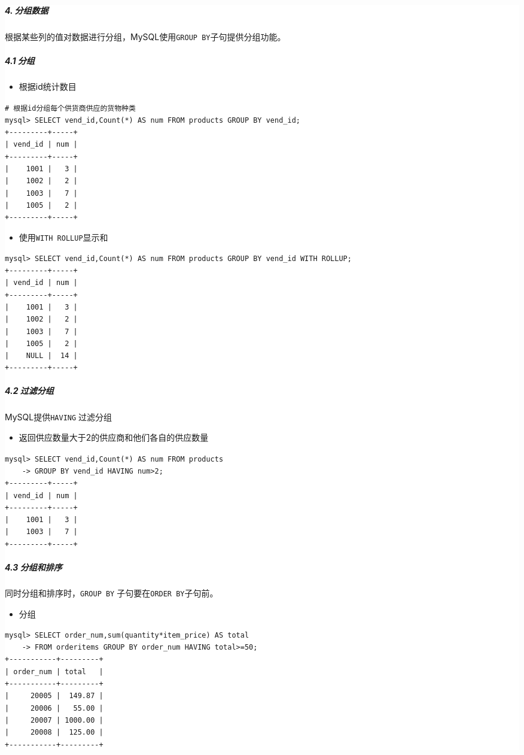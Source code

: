 ##### 4. 分组数据
根据某些列的值对数据进行分组，MySQL使用`GROUP BY`子句提供分组功能。

##### 4.1 分组
- 根据id统计数目
```mysql
# 根据id分组每个供货商供应的货物种类
mysql> SELECT vend_id,Count(*) AS num FROM products GROUP BY vend_id;
+---------+-----+
| vend_id | num |
+---------+-----+
|    1001 |   3 |
|    1002 |   2 |
|    1003 |   7 |
|    1005 |   2 |
+---------+-----+
```

- 使用`WITH ROLLUP`显示和
```mysql
mysql> SELECT vend_id,Count(*) AS num FROM products GROUP BY vend_id WITH ROLLUP;
+---------+-----+
| vend_id | num |
+---------+-----+
|    1001 |   3 |
|    1002 |   2 |
|    1003 |   7 |
|    1005 |   2 |
|    NULL |  14 |
+---------+-----+
```

##### 4.2 过滤分组
MySQL提供`HAVING` 过滤分组
- 返回供应数量大于2的供应商和他们各自的供应数量
```mysql
mysql> SELECT vend_id,Count(*) AS num FROM products
    -> GROUP BY vend_id HAVING num>2;
+---------+-----+
| vend_id | num |
+---------+-----+
|    1001 |   3 |
|    1003 |   7 |
+---------+-----+
```

##### 4.3 分组和排序
同时分组和排序时，`GROUP BY` 子句要在`ORDER BY`子句前。

- 分组
```mysql
mysql> SELECT order_num,sum(quantity*item_price) AS total
    -> FROM orderitems GROUP BY order_num HAVING total>=50;
+-----------+---------+
| order_num | total   |
+-----------+---------+
|     20005 |  149.87 |
|     20006 |   55.00 |
|     20007 | 1000.00 |
|     20008 |  125.00 |
+-----------+---------+
```
